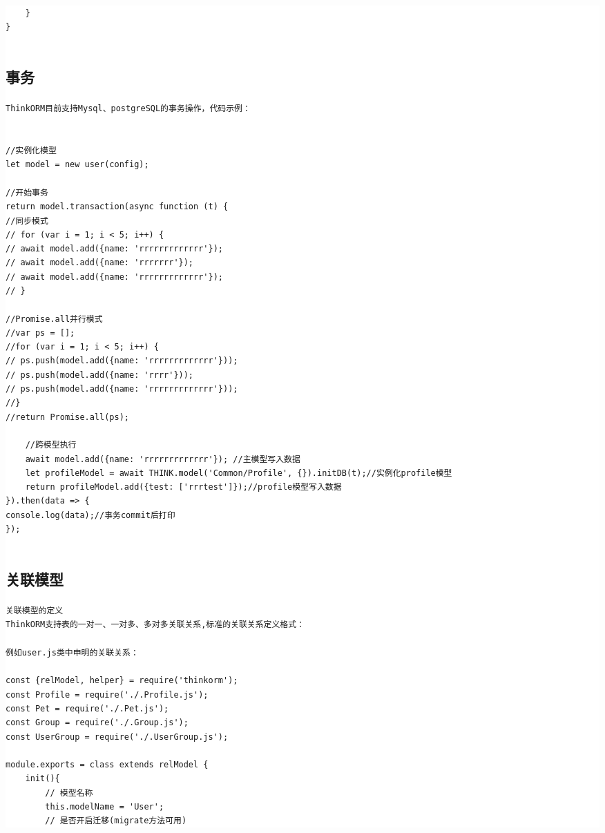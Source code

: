 ```
    }
}


```

## 事务

```
ThinkORM目前支持Mysql、postgreSQL的事务操作，代码示例：


//实例化模型
let model = new user(config);

//开始事务
return model.transaction(async function (t) {
//同步模式
// for (var i = 1; i < 5; i++) {
// await model.add({name: 'rrrrrrrrrrrrr'});
// await model.add({name: 'rrrrrrr'});
// await model.add({name: 'rrrrrrrrrrrrr'});
// }

//Promise.all并行模式
//var ps = [];
//for (var i = 1; i < 5; i++) {
// ps.push(model.add({name: 'rrrrrrrrrrrrr'}));
// ps.push(model.add({name: 'rrrr'}));
// ps.push(model.add({name: 'rrrrrrrrrrrrr'}));
//}
//return Promise.all(ps);

    //跨模型执行
    await model.add({name: 'rrrrrrrrrrrrr'}); //主模型写入数据
    let profileModel = await THINK.model('Common/Profile', {}).initDB(t);//实例化profile模型
    return profileModel.add({test: ['rrrtest']});//profile模型写入数据
}).then(data => {
console.log(data);//事务commit后打印
});


```

## 关联模型

```
关联模型的定义
ThinkORM支持表的一对一、一对多、多对多关联关系,标准的关联关系定义格式：

例如user.js类中申明的关联关系：

const {relModel, helper} = require('thinkorm');
const Profile = require('./.Profile.js');
const Pet = require('./.Pet.js');
const Group = require('./.Group.js');
const UserGroup = require('./.UserGroup.js');

module.exports = class extends relModel {
    init(){
        // 模型名称
        this.modelName = 'User';
        // 是否开启迁移(migrate方法可用)
```